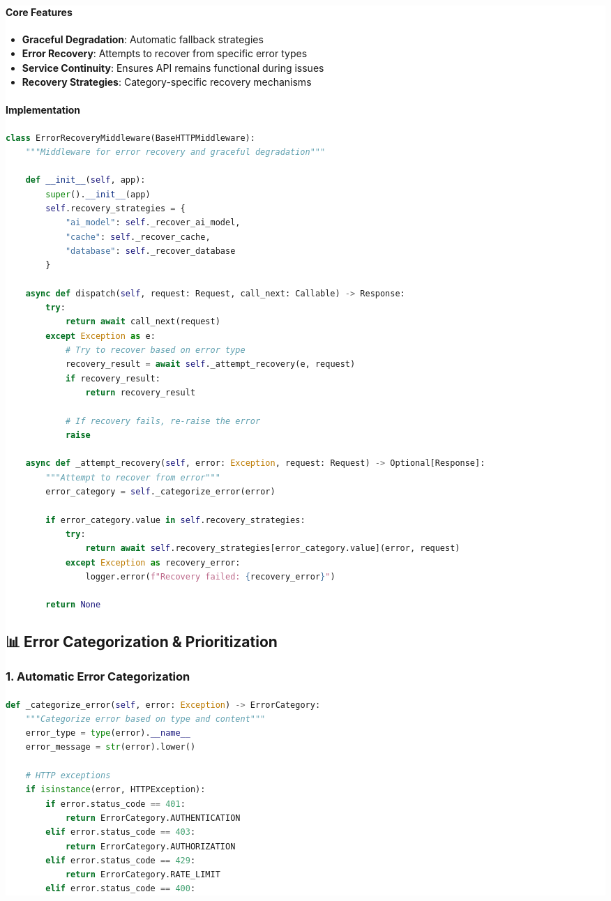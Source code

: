 #### **Core Features**
- **Graceful Degradation**: Automatic fallback strategies
- **Error Recovery**: Attempts to recover from specific error types
- **Service Continuity**: Ensures API remains functional during issues
- **Recovery Strategies**: Category-specific recovery mechanisms

#### **Implementation**
```python
class ErrorRecoveryMiddleware(BaseHTTPMiddleware):
    """Middleware for error recovery and graceful degradation"""
    
    def __init__(self, app):
        super().__init__(app)
        self.recovery_strategies = {
            "ai_model": self._recover_ai_model,
            "cache": self._recover_cache,
            "database": self._recover_database
        }
    
    async def dispatch(self, request: Request, call_next: Callable) -> Response:
        try:
            return await call_next(request)
        except Exception as e:
            # Try to recover based on error type
            recovery_result = await self._attempt_recovery(e, request)
            if recovery_result:
                return recovery_result
            
            # If recovery fails, re-raise the error
            raise
    
    async def _attempt_recovery(self, error: Exception, request: Request) -> Optional[Response]:
        """Attempt to recover from error"""
        error_category = self._categorize_error(error)
        
        if error_category.value in self.recovery_strategies:
            try:
                return await self.recovery_strategies[error_category.value](error, request)
            except Exception as recovery_error:
                logger.error(f"Recovery failed: {recovery_error}")
        
        return None
```

## 📊 **Error Categorization & Prioritization**

### **1. Automatic Error Categorization**

```python
def _categorize_error(self, error: Exception) -> ErrorCategory:
    """Categorize error based on type and content"""
    error_type = type(error).__name__
    error_message = str(error).lower()
    
    # HTTP exceptions
    if isinstance(error, HTTPException):
        if error.status_code == 401:
            return ErrorCategory.AUTHENTICATION
        elif error.status_code == 403:
            return ErrorCategory.AUTHORIZATION
        elif error.status_code == 429:
            return ErrorCategory.RATE_LIMIT
        elif error.status_code == 400:
```